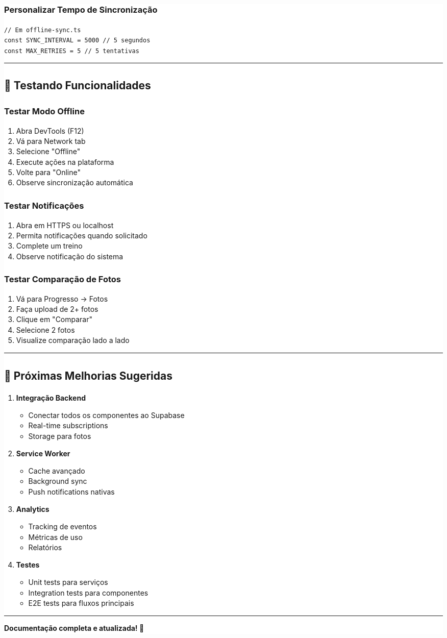 ### Personalizar Tempo de Sincronização

```tsx
// Em offline-sync.ts
const SYNC_INTERVAL = 5000 // 5 segundos
const MAX_RETRIES = 5 // 5 tentativas
```

---

## 📱 Testando Funcionalidades

### Testar Modo Offline
1. Abra DevTools (F12)
2. Vá para Network tab
3. Selecione "Offline"
4. Execute ações na plataforma
5. Volte para "Online"
6. Observe sincronização automática

### Testar Notificações
1. Abra em HTTPS ou localhost
2. Permita notificações quando solicitado
3. Complete um treino
4. Observe notificação do sistema

### Testar Comparação de Fotos
1. Vá para Progresso → Fotos
2. Faça upload de 2+ fotos
3. Clique em "Comparar"
4. Selecione 2 fotos
5. Visualize comparação lado a lado

---

## 🚀 Próximas Melhorias Sugeridas

1. **Integração Backend**
   - Conectar todos os componentes ao Supabase
   - Real-time subscriptions
   - Storage para fotos

2. **Service Worker**
   - Cache avançado
   - Background sync
   - Push notifications nativas

3. **Analytics**
   - Tracking de eventos
   - Métricas de uso
   - Relatórios

4. **Testes**
   - Unit tests para serviços
   - Integration tests para componentes
   - E2E tests para fluxos principais

---

**Documentação completa e atualizada! 🎉**
